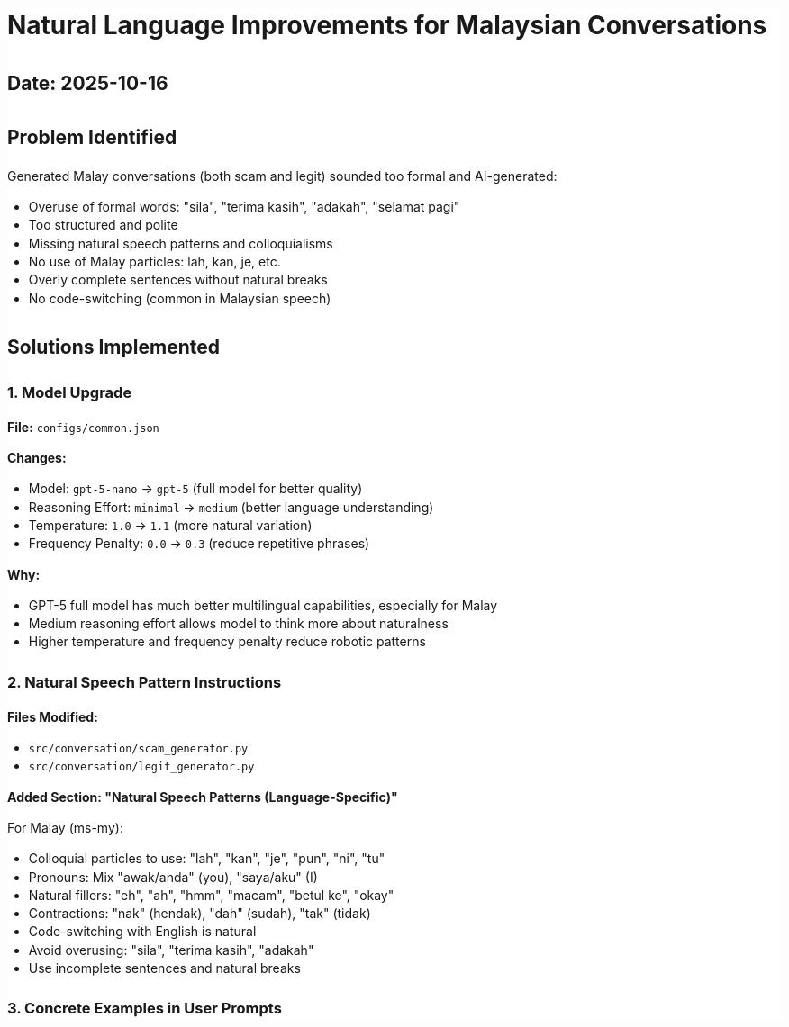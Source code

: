 # Natural Language Improvements for Malaysian Conversations

## Date: 2025-10-16

## Problem Identified

Generated Malay conversations (both scam and legit) sounded too formal and AI-generated:
- Overuse of formal words: "sila", "terima kasih", "adakah", "selamat pagi"
- Too structured and polite
- Missing natural speech patterns and colloquialisms
- No use of Malay particles: lah, kan, je, etc.
- Overly complete sentences without natural breaks
- No code-switching (common in Malaysian speech)

## Solutions Implemented

### 1. Model Upgrade

**File:** `configs/common.json`

**Changes:**
- Model: `gpt-5-nano` → `gpt-5` (full model for better quality)
- Reasoning Effort: `minimal` → `medium` (better language understanding)
- Temperature: `1.0` → `1.1` (more natural variation)
- Frequency Penalty: `0.0` → `0.3` (reduce repetitive phrases)

**Why:**
- GPT-5 full model has much better multilingual capabilities, especially for Malay
- Medium reasoning effort allows model to think more about naturalness
- Higher temperature and frequency penalty reduce robotic patterns

### 2. Natural Speech Pattern Instructions

**Files Modified:**
- `src/conversation/scam_generator.py`
- `src/conversation/legit_generator.py`

**Added Section: "Natural Speech Patterns (Language-Specific)"**

For Malay (ms-my):
- Colloquial particles to use: "lah", "kan", "je", "pun", "ni", "tu"
- Pronouns: Mix "awak/anda" (you), "saya/aku" (I)
- Natural fillers: "eh", "ah", "hmm", "macam", "betul ke", "okay"
- Contractions: "nak" (hendak), "dah" (sudah), "tak" (tidak)
- Code-switching with English is natural
- Avoid overusing: "sila", "terima kasih", "adakah"
- Use incomplete sentences and natural breaks

### 3. Concrete Examples in User Prompts
